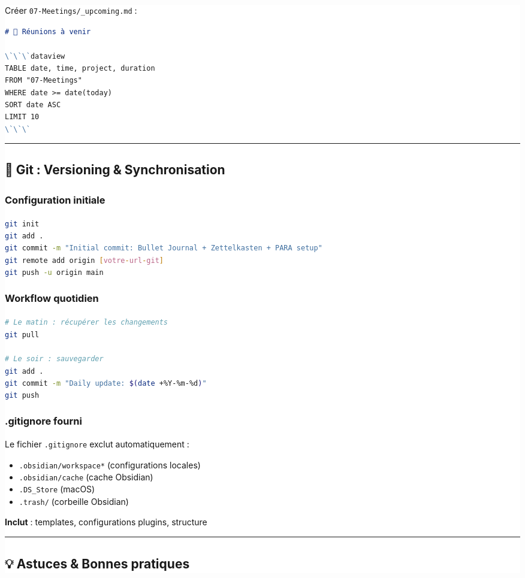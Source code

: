Créer `07-Meetings/_upcoming.md` :

```markdown
# 🤝 Réunions à venir

\`\`\`dataview
TABLE date, time, project, duration
FROM "07-Meetings"
WHERE date >= date(today)
SORT date ASC
LIMIT 10
\`\`\`
```

---

## 🔄 Git : Versioning & Synchronisation

### Configuration initiale

```bash
git init
git add .
git commit -m "Initial commit: Bullet Journal + Zettelkasten + PARA setup"
git remote add origin [votre-url-git]
git push -u origin main
```

### Workflow quotidien

```bash
# Le matin : récupérer les changements
git pull

# Le soir : sauvegarder
git add .
git commit -m "Daily update: $(date +%Y-%m-%d)"
git push
```

### .gitignore fourni

Le fichier `.gitignore` exclut automatiquement :
- `.obsidian/workspace*` (configurations locales)
- `.obsidian/cache` (cache Obsidian)
- `.DS_Store` (macOS)
- `.trash/` (corbeille Obsidian)

**Inclut** : templates, configurations plugins, structure

---

## 💡 Astuces & Bonnes pratiques
